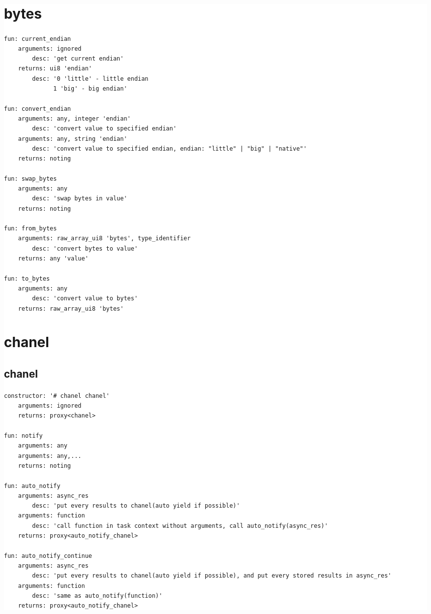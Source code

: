 # bytes

    fun: current_endian
        arguments: ignored
            desc: 'get current endian'
        returns: ui8 'endian'
            desc: '0 'little' - little endian
                  1 'big' - big endian'

    fun: convert_endian
        arguments: any, integer 'endian'
            desc: 'convert value to specified endian'
        arguments: any, string 'endian'
            desc: 'convert value to specified endian, endian: "little" | "big" | "native"'
        returns: noting
    
    fun: swap_bytes
        arguments: any
            desc: 'swap bytes in value'
        returns: noting
    
    fun: from_bytes
        arguments: raw_array_ui8 'bytes', type_identifier
            desc: 'convert bytes to value'
        returns: any 'value'

    fun: to_bytes
        arguments: any
            desc: 'convert value to bytes'
        returns: raw_array_ui8 'bytes'
    

# chanel

## chanel
    constructor: '# chanel chanel'
        arguments: ignored
        returns: proxy<chanel>

    fun: notify
        arguments: any
        arguments: any,...
        returns: noting
    
    fun: auto_notify
        arguments: async_res
            desc: 'put every results to chanel(auto yield if possible)'
        arguments: function
            desc: 'call function in task context without arguments, call auto_notify(async_res)'
        returns: proxy<auto_notify_chanel>

    fun: auto_notify_continue
        arguments: async_res
            desc: 'put every results to chanel(auto yield if possible), and put every stored results in async_res'
        arguments: function
            desc: 'same as auto_notify(function)'
        returns: proxy<auto_notify_chanel>
    